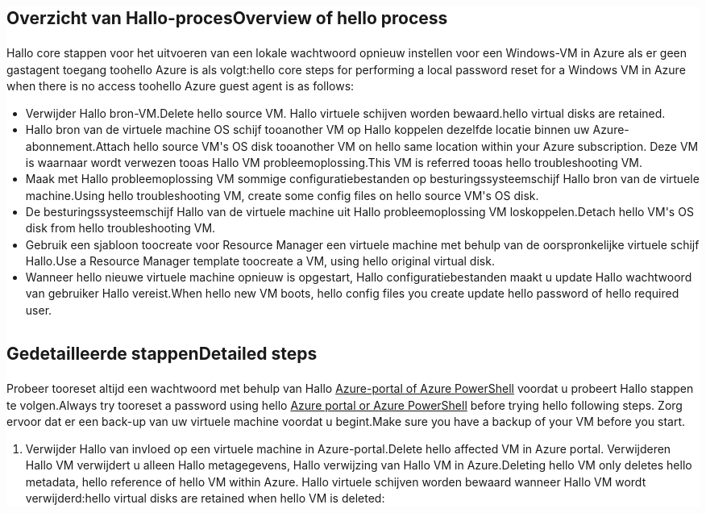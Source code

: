 ## <a name="overview-of-hello-process"></a><span data-ttu-id="5e568-110">Overzicht van Hallo-proces</span><span class="sxs-lookup"><span data-stu-id="5e568-110">Overview of hello process</span></span>
<span data-ttu-id="5e568-111">Hallo core stappen voor het uitvoeren van een lokale wachtwoord opnieuw instellen voor een Windows-VM in Azure als er geen gastagent toegang toohello Azure is als volgt:</span><span class="sxs-lookup"><span data-stu-id="5e568-111">hello core steps for performing a local password reset for a Windows VM in Azure when there is no access toohello Azure guest agent is as follows:</span></span>

* <span data-ttu-id="5e568-112">Verwijder Hallo bron-VM.</span><span class="sxs-lookup"><span data-stu-id="5e568-112">Delete hello source VM.</span></span> <span data-ttu-id="5e568-113">Hallo virtuele schijven worden bewaard.</span><span class="sxs-lookup"><span data-stu-id="5e568-113">hello virtual disks are retained.</span></span>
* <span data-ttu-id="5e568-114">Hallo bron van de virtuele machine OS schijf tooanother VM op Hallo koppelen dezelfde locatie binnen uw Azure-abonnement.</span><span class="sxs-lookup"><span data-stu-id="5e568-114">Attach hello source VM's OS disk tooanother VM on hello same location within your Azure subscription.</span></span> <span data-ttu-id="5e568-115">Deze VM is waarnaar wordt verwezen tooas Hallo VM probleemoplossing.</span><span class="sxs-lookup"><span data-stu-id="5e568-115">This VM is referred tooas hello troubleshooting VM.</span></span>
* <span data-ttu-id="5e568-116">Maak met Hallo probleemoplossing VM sommige configuratiebestanden op besturingssysteemschijf Hallo bron van de virtuele machine.</span><span class="sxs-lookup"><span data-stu-id="5e568-116">Using hello troubleshooting VM, create some config files on hello source VM's OS disk.</span></span>
* <span data-ttu-id="5e568-117">De besturingssysteemschijf Hallo van de virtuele machine uit Hallo probleemoplossing VM loskoppelen.</span><span class="sxs-lookup"><span data-stu-id="5e568-117">Detach hello VM's OS disk from hello troubleshooting VM.</span></span>
* <span data-ttu-id="5e568-118">Gebruik een sjabloon toocreate voor Resource Manager een virtuele machine met behulp van de oorspronkelijke virtuele schijf Hallo.</span><span class="sxs-lookup"><span data-stu-id="5e568-118">Use a Resource Manager template toocreate a VM, using hello original virtual disk.</span></span>
* <span data-ttu-id="5e568-119">Wanneer hello nieuwe virtuele machine opnieuw is opgestart, Hallo configuratiebestanden maakt u update Hallo wachtwoord van gebruiker Hallo vereist.</span><span class="sxs-lookup"><span data-stu-id="5e568-119">When hello new VM boots, hello config files you create update hello password of hello required user.</span></span>

## <a name="detailed-steps"></a><span data-ttu-id="5e568-120">Gedetailleerde stappen</span><span class="sxs-lookup"><span data-stu-id="5e568-120">Detailed steps</span></span>
<span data-ttu-id="5e568-121">Probeer tooreset altijd een wachtwoord met behulp van Hallo [Azure-portal of Azure PowerShell](reset-rdp.md?toc=%2fazure%2fvirtual-machines%2fwindows%2ftoc.json) voordat u probeert Hallo stappen te volgen.</span><span class="sxs-lookup"><span data-stu-id="5e568-121">Always try tooreset a password using hello [Azure portal or Azure PowerShell](reset-rdp.md?toc=%2fazure%2fvirtual-machines%2fwindows%2ftoc.json) before trying hello following steps.</span></span> <span data-ttu-id="5e568-122">Zorg ervoor dat er een back-up van uw virtuele machine voordat u begint.</span><span class="sxs-lookup"><span data-stu-id="5e568-122">Make sure you have a backup of your VM before you start.</span></span> 

1. <span data-ttu-id="5e568-123">Verwijder Hallo van invloed op een virtuele machine in Azure-portal.</span><span class="sxs-lookup"><span data-stu-id="5e568-123">Delete hello affected VM in Azure portal.</span></span> <span data-ttu-id="5e568-124">Verwijderen Hallo VM verwijdert u alleen Hallo metagegevens, Hallo verwijzing van Hallo VM in Azure.</span><span class="sxs-lookup"><span data-stu-id="5e568-124">Deleting hello VM only deletes hello metadata, hello reference of hello VM within Azure.</span></span> <span data-ttu-id="5e568-125">Hallo virtuele schijven worden bewaard wanneer Hallo VM wordt verwijderd:</span><span class="sxs-lookup"><span data-stu-id="5e568-125">hello virtual disks are retained when hello VM is deleted:</span></span>
   